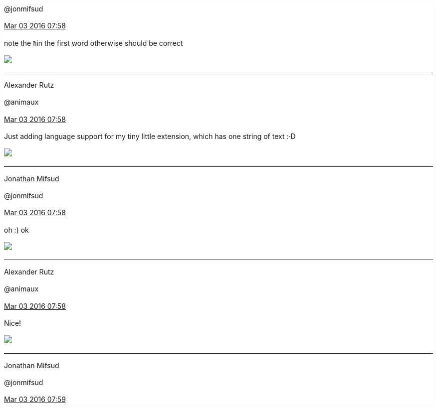 @jonmifsud

[Mar 03 2016
07:58](https://gitter.im/symphonycms/symphony-2?at=56d7ee960bdb886502f6f9f9 ""
)

note the `ħ`in the first word otherwise should be correct

![](https://avatars2.githubusercontent.com/u/446874?v=3&s=30)

__ __

Alexander Rutz

@animaux

[Mar 03 2016
07:58](https://gitter.im/symphonycms/symphony-2?at=56d7eeb744ba0664026ab4e2 ""
)

Just adding language support for my tiny little extension, which has one
string of text :·D

![](https://avatars1.githubusercontent.com/u/859775?v=3&s=30)

__ __

Jonathan Mifsud

@jonmifsud

[Mar 03 2016
07:58](https://gitter.im/symphonycms/symphony-2?at=56d7eebe50b462292adfb028 ""
)

oh :) ok

![](https://avatars2.githubusercontent.com/u/446874?v=3&s=30)

__ __

Alexander Rutz

@animaux

[Mar 03 2016
07:58](https://gitter.im/symphonycms/symphony-2?at=56d7eebf0bdb886502f6fa01 ""
)

Nice!

![](https://avatars1.githubusercontent.com/u/859775?v=3&s=30)

__ __

Jonathan Mifsud

@jonmifsud

[Mar 03 2016
07:59](https://gitter.im/symphonycms/symphony-2?at=56d7eec79b722b537d192048 ""
)
